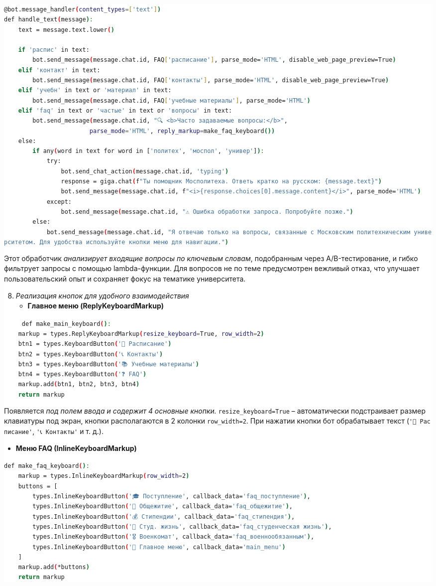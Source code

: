 ```bash
@bot.message_handler(content_types=['text'])
def handle_text(message):
    text = message.text.lower()
    
    if 'распис' in text:
        bot.send_message(message.chat.id, FAQ['расписание'], parse_mode='HTML', disable_web_page_preview=True)
    elif 'контакт' in text:
        bot.send_message(message.chat.id, FAQ['контакты'], parse_mode='HTML', disable_web_page_preview=True)
    elif 'учебн' in text or 'материал' in text:
        bot.send_message(message.chat.id, FAQ['учебные материалы'], parse_mode='HTML')
    elif 'faq' in text or 'частые' in text or 'вопросы' in text:
        bot.send_message(message.chat.id, "🔍 <b>Часто задаваемые вопросы:</b>", 
                        parse_mode='HTML', reply_markup=make_faq_keyboard())
    else:
        if any(word in text for word in ['политех', 'моспол', 'универ']):
            try:
                bot.send_chat_action(message.chat.id, 'typing')
                response = giga.chat(f"Ты помощник Мосполитеха. Ответь кратко на русском: {message.text}")
                bot.send_message(message.chat.id, f"<i>{response.choices[0].message.content}</i>", parse_mode='HTML')
            except:
                bot.send_message(message.chat.id, "⚠️ Ошибка обработки запроса. Попробуйте позже.")
        else:
            bot.send_message(message.chat.id, "Я отвечаю только на вопросы, связанные с Московским политехническим университетом. Для удобства используйте кнопки меню для навигации.")
```
Этот обработчик _анализирует входящие вопросы по ключевым словам_, подобранным через A/B-тестирование, и гибко фильтрует запросы с помощью lambda-функции. Для вопросов не по теме предусмотрен вежливый отказ, что улучшает пользовательский опыт и сохраняет фокус на тематике университета.

8) _Реализация кнопок для удобного взаимодействия_
   - **Главное меню (ReplyKeyboardMarkup)**
```bash
     def make_main_keyboard():
    markup = types.ReplyKeyboardMarkup(resize_keyboard=True, row_width=2)
    btn1 = types.KeyboardButton('📅 Расписание')
    btn2 = types.KeyboardButton('📞 Контакты')
    btn3 = types.KeyboardButton('📚 Учебные материалы')
    btn4 = types.KeyboardButton('❓ FAQ')
    markup.add(btn1, btn2, btn3, btn4)
    return markup
```
Появляется _под полем ввода и содержит 4 основные кнопки._ `resize_keyboard=True` – автоматически подстраивает размер клавиатуры под экран, кнопки располагаются в 2 колонки `row_width=2`. При нажатии кнопки бот обрабатывает текст (`'📅 Расписание'`, `'📞 Контакты'` и т. д.).

- **Меню FAQ (InlineKeyboardMarkup)**
```bash
def make_faq_keyboard():
    markup = types.InlineKeyboardMarkup(row_width=2)
    buttons = [
        types.InlineKeyboardButton('🎓 Поступление', callback_data='faq_поступление'),
        types.InlineKeyboardButton('🏢 Общежитие', callback_data='faq_общежитие'),
        types.InlineKeyboardButton('💰 Стипендии', callback_data='faq_стипендия'),
        types.InlineKeyboardButton('🌟 Студ. жизнь', callback_data='faq_студенческая жизнь'),
        types.InlineKeyboardButton('🎖 Военкомат', callback_data='faq_военнообязанным'),
        types.InlineKeyboardButton('🔄 Главное меню', callback_data='main_menu')
    ]
    markup.add(*buttons)
    return markup
```